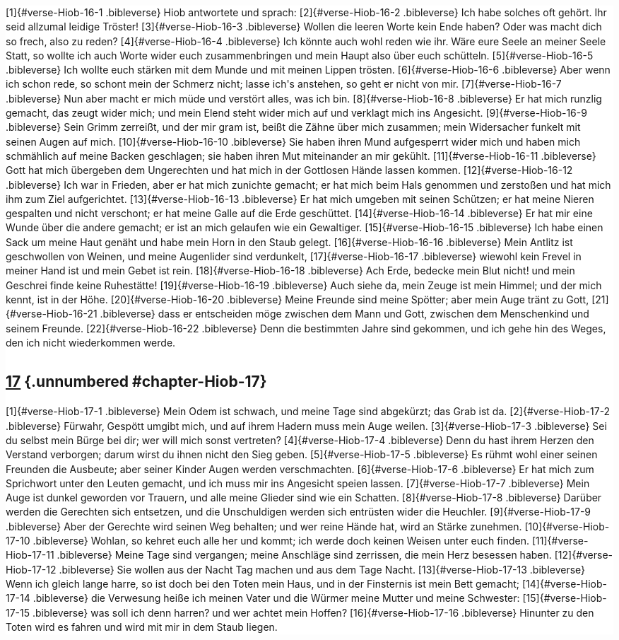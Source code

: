 [1]{#verse-Hiob-16-1 .bibleverse} Hiob antwortete und sprach: [2]{#verse-Hiob-16-2 .bibleverse} Ich habe solches oft gehört. Ihr seid allzumal leidige Tröster! [3]{#verse-Hiob-16-3 .bibleverse} Wollen die leeren Worte kein Ende haben? Oder was macht dich so frech, also zu reden? [4]{#verse-Hiob-16-4 .bibleverse} Ich könnte auch wohl reden wie ihr. Wäre eure Seele an meiner Seele Statt, so wollte ich auch Worte wider euch zusammenbringen und mein Haupt also über euch schütteln. [5]{#verse-Hiob-16-5 .bibleverse} Ich wollte euch stärken mit dem Munde und mit meinen Lippen trösten. [6]{#verse-Hiob-16-6 .bibleverse} Aber wenn ich schon rede, so schont mein der Schmerz nicht; lasse ich's anstehen, so geht er nicht von mir. [7]{#verse-Hiob-16-7 .bibleverse} Nun aber macht er mich müde und verstört alles, was ich bin. [8]{#verse-Hiob-16-8 .bibleverse} Er hat mich runzlig gemacht, das zeugt wider mich; und mein Elend steht wider mich auf und verklagt mich ins Angesicht. [9]{#verse-Hiob-16-9 .bibleverse} Sein Grimm zerreißt, und der mir gram ist, beißt die Zähne über mich zusammen; mein Widersacher funkelt mit seinen Augen auf mich. [10]{#verse-Hiob-16-10 .bibleverse} Sie haben ihren Mund aufgesperrt wider mich und haben mich schmählich auf meine Backen geschlagen; sie haben ihren Mut miteinander an mir gekühlt. [11]{#verse-Hiob-16-11 .bibleverse} Gott hat mich übergeben dem Ungerechten und hat mich in der Gottlosen Hände lassen kommen. [12]{#verse-Hiob-16-12 .bibleverse} Ich war in Frieden, aber er hat mich zunichte gemacht; er hat mich beim Hals genommen und zerstoßen und hat mich ihm zum Ziel aufgerichtet. [13]{#verse-Hiob-16-13 .bibleverse} Er hat mich umgeben mit seinen Schützen; er hat meine Nieren gespalten und nicht verschont; er hat meine Galle auf die Erde geschüttet. [14]{#verse-Hiob-16-14 .bibleverse} Er hat mir eine Wunde über die andere gemacht; er ist an mich gelaufen wie ein Gewaltiger. [15]{#verse-Hiob-16-15 .bibleverse} Ich habe einen Sack um meine Haut genäht und habe mein Horn in den Staub gelegt. [16]{#verse-Hiob-16-16 .bibleverse} Mein Antlitz ist geschwollen von Weinen, und meine Augenlider sind verdunkelt, [17]{#verse-Hiob-16-17 .bibleverse} wiewohl kein Frevel in meiner Hand ist und mein Gebet ist rein. [18]{#verse-Hiob-16-18 .bibleverse} Ach Erde, bedecke mein Blut nicht! und mein Geschrei finde keine Ruhestätte! [19]{#verse-Hiob-16-19 .bibleverse} Auch siehe da, mein Zeuge ist mein Himmel; und der mich kennt, ist in der Höhe. [20]{#verse-Hiob-16-20 .bibleverse} Meine Freunde sind meine Spötter; aber mein Auge tränt zu Gott, [21]{#verse-Hiob-16-21 .bibleverse} dass er entscheiden möge zwischen dem Mann und Gott, zwischen dem Menschenkind und seinem Freunde. [22]{#verse-Hiob-16-22 .bibleverse} Denn die bestimmten Jahre sind gekommen, und ich gehe hin des Weges, den ich nicht wiederkommen werde.

## [17](#book-Hiob) {.unnumbered #chapter-Hiob-17}
[1]{#verse-Hiob-17-1 .bibleverse} Mein Odem ist schwach, und meine Tage sind abgekürzt; das Grab ist da. [2]{#verse-Hiob-17-2 .bibleverse} Fürwahr, Gespött umgibt mich, und auf ihrem Hadern muss mein Auge weilen. [3]{#verse-Hiob-17-3 .bibleverse} Sei du selbst mein Bürge bei dir; wer will mich sonst vertreten? [4]{#verse-Hiob-17-4 .bibleverse} Denn du hast ihrem Herzen den Verstand verborgen; darum wirst du ihnen nicht den Sieg geben. [5]{#verse-Hiob-17-5 .bibleverse} Es rühmt wohl einer seinen Freunden die Ausbeute; aber seiner Kinder Augen werden verschmachten. [6]{#verse-Hiob-17-6 .bibleverse} Er hat mich zum Sprichwort unter den Leuten gemacht, und ich muss mir ins Angesicht speien lassen. [7]{#verse-Hiob-17-7 .bibleverse} Mein Auge ist dunkel geworden vor Trauern, und alle meine Glieder sind wie ein Schatten. [8]{#verse-Hiob-17-8 .bibleverse} Darüber werden die Gerechten sich entsetzen, und die Unschuldigen werden sich entrüsten wider die Heuchler. [9]{#verse-Hiob-17-9 .bibleverse} Aber der Gerechte wird seinen Weg behalten; und wer reine Hände hat, wird an Stärke zunehmen. [10]{#verse-Hiob-17-10 .bibleverse} Wohlan, so kehret euch alle her und kommt; ich werde doch keinen Weisen unter euch finden. [11]{#verse-Hiob-17-11 .bibleverse} Meine Tage sind vergangen; meine Anschläge sind zerrissen, die mein Herz besessen haben. [12]{#verse-Hiob-17-12 .bibleverse} Sie wollen aus der Nacht Tag machen und aus dem Tage Nacht. [13]{#verse-Hiob-17-13 .bibleverse} Wenn ich gleich lange harre, so ist doch bei den Toten mein Haus, und in der Finsternis ist mein Bett gemacht; [14]{#verse-Hiob-17-14 .bibleverse} die Verwesung heiße ich meinen Vater und die Würmer meine Mutter und meine Schwester: [15]{#verse-Hiob-17-15 .bibleverse} was soll ich denn harren? und wer achtet mein Hoffen? [16]{#verse-Hiob-17-16 .bibleverse} Hinunter zu den Toten wird es fahren und wird mit mir in dem Staub liegen.
